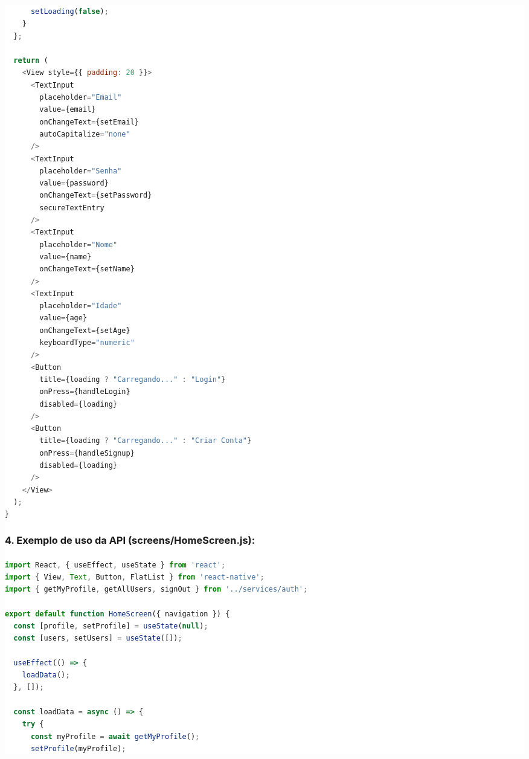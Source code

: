 ```javascript
      setLoading(false);
    }
  };

  return (
    <View style={{ padding: 20 }}>
      <TextInput
        placeholder="Email"
        value={email}
        onChangeText={setEmail}
        autoCapitalize="none"
      />
      <TextInput
        placeholder="Senha"
        value={password}
        onChangeText={setPassword}
        secureTextEntry
      />
      <TextInput
        placeholder="Nome"
        value={name}
        onChangeText={setName}
      />
      <TextInput
        placeholder="Idade"
        value={age}
        onChangeText={setAge}
        keyboardType="numeric"
      />
      <Button
        title={loading ? "Carregando..." : "Login"}
        onPress={handleLogin}
        disabled={loading}
      />
      <Button
        title={loading ? "Carregando..." : "Criar Conta"}
        onPress={handleSignup}
        disabled={loading}
      />
    </View>
  );
}
```

### **4. Exemplo de uso da API (screens/HomeScreen.js):**

```javascript
import React, { useEffect, useState } from 'react';
import { View, Text, Button, FlatList } from 'react-native';
import { getMyProfile, getAllUsers, signOut } from '../services/auth';

export default function HomeScreen({ navigation }) {
  const [profile, setProfile] = useState(null);
  const [users, setUsers] = useState([]);

  useEffect(() => {
    loadData();
  }, []);

  const loadData = async () => {
    try {
      const myProfile = await getMyProfile();
      setProfile(myProfile);
```